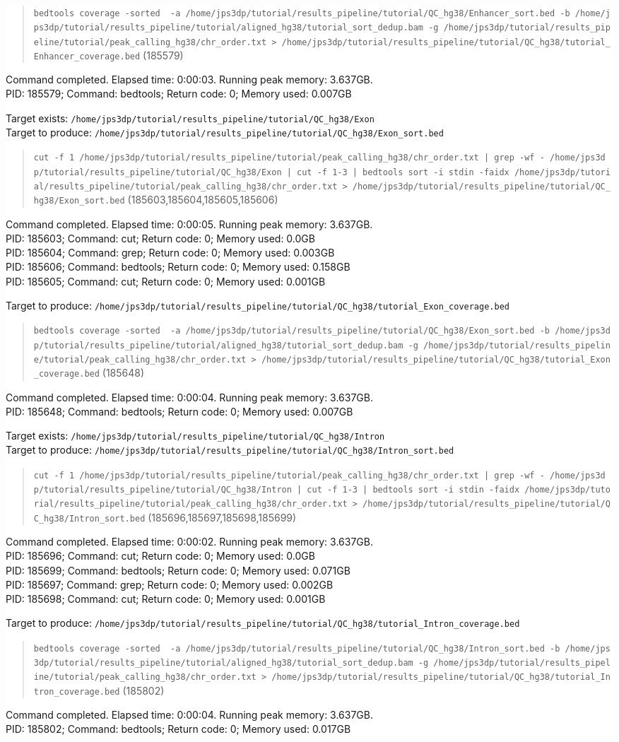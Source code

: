> `bedtools coverage -sorted  -a /home/jps3dp/tutorial/results_pipeline/tutorial/QC_hg38/Enhancer_sort.bed -b /home/jps3dp/tutorial/results_pipeline/tutorial/aligned_hg38/tutorial_sort_dedup.bam -g /home/jps3dp/tutorial/results_pipeline/tutorial/peak_calling_hg38/chr_order.txt > /home/jps3dp/tutorial/results_pipeline/tutorial/QC_hg38/tutorial_Enhancer_coverage.bed` (185579)
<pre>
</pre>
Command completed. Elapsed time: 0:00:03. Running peak memory: 3.637GB.  
  PID: 185579;	Command: bedtools;	Return code: 0;	Memory used: 0.007GB

Target exists: `/home/jps3dp/tutorial/results_pipeline/tutorial/QC_hg38/Exon`  
Target to produce: `/home/jps3dp/tutorial/results_pipeline/tutorial/QC_hg38/Exon_sort.bed`  

> `cut -f 1 /home/jps3dp/tutorial/results_pipeline/tutorial/peak_calling_hg38/chr_order.txt | grep -wf - /home/jps3dp/tutorial/results_pipeline/tutorial/QC_hg38/Exon | cut -f 1-3 | bedtools sort -i stdin -faidx /home/jps3dp/tutorial/results_pipeline/tutorial/peak_calling_hg38/chr_order.txt > /home/jps3dp/tutorial/results_pipeline/tutorial/QC_hg38/Exon_sort.bed` (185603,185604,185605,185606)
<pre>
</pre>
Command completed. Elapsed time: 0:00:05. Running peak memory: 3.637GB.  
  PID: 185603;	Command: cut;	Return code: 0;	Memory used: 0.0GB  
  PID: 185604;	Command: grep;	Return code: 0;	Memory used: 0.003GB  
  PID: 185606;	Command: bedtools;	Return code: 0;	Memory used: 0.158GB  
  PID: 185605;	Command: cut;	Return code: 0;	Memory used: 0.001GB

Target to produce: `/home/jps3dp/tutorial/results_pipeline/tutorial/QC_hg38/tutorial_Exon_coverage.bed`  

> `bedtools coverage -sorted  -a /home/jps3dp/tutorial/results_pipeline/tutorial/QC_hg38/Exon_sort.bed -b /home/jps3dp/tutorial/results_pipeline/tutorial/aligned_hg38/tutorial_sort_dedup.bam -g /home/jps3dp/tutorial/results_pipeline/tutorial/peak_calling_hg38/chr_order.txt > /home/jps3dp/tutorial/results_pipeline/tutorial/QC_hg38/tutorial_Exon_coverage.bed` (185648)
<pre>
</pre>
Command completed. Elapsed time: 0:00:04. Running peak memory: 3.637GB.  
  PID: 185648;	Command: bedtools;	Return code: 0;	Memory used: 0.007GB

Target exists: `/home/jps3dp/tutorial/results_pipeline/tutorial/QC_hg38/Intron`  
Target to produce: `/home/jps3dp/tutorial/results_pipeline/tutorial/QC_hg38/Intron_sort.bed`  

> `cut -f 1 /home/jps3dp/tutorial/results_pipeline/tutorial/peak_calling_hg38/chr_order.txt | grep -wf - /home/jps3dp/tutorial/results_pipeline/tutorial/QC_hg38/Intron | cut -f 1-3 | bedtools sort -i stdin -faidx /home/jps3dp/tutorial/results_pipeline/tutorial/peak_calling_hg38/chr_order.txt > /home/jps3dp/tutorial/results_pipeline/tutorial/QC_hg38/Intron_sort.bed` (185696,185697,185698,185699)
<pre>
</pre>
Command completed. Elapsed time: 0:00:02. Running peak memory: 3.637GB.  
  PID: 185696;	Command: cut;	Return code: 0;	Memory used: 0.0GB  
  PID: 185699;	Command: bedtools;	Return code: 0;	Memory used: 0.071GB  
  PID: 185697;	Command: grep;	Return code: 0;	Memory used: 0.002GB  
  PID: 185698;	Command: cut;	Return code: 0;	Memory used: 0.001GB

Target to produce: `/home/jps3dp/tutorial/results_pipeline/tutorial/QC_hg38/tutorial_Intron_coverage.bed`  

> `bedtools coverage -sorted  -a /home/jps3dp/tutorial/results_pipeline/tutorial/QC_hg38/Intron_sort.bed -b /home/jps3dp/tutorial/results_pipeline/tutorial/aligned_hg38/tutorial_sort_dedup.bam -g /home/jps3dp/tutorial/results_pipeline/tutorial/peak_calling_hg38/chr_order.txt > /home/jps3dp/tutorial/results_pipeline/tutorial/QC_hg38/tutorial_Intron_coverage.bed` (185802)
<pre>
</pre>
Command completed. Elapsed time: 0:00:04. Running peak memory: 3.637GB.  
  PID: 185802;	Command: bedtools;	Return code: 0;	Memory used: 0.017GB
